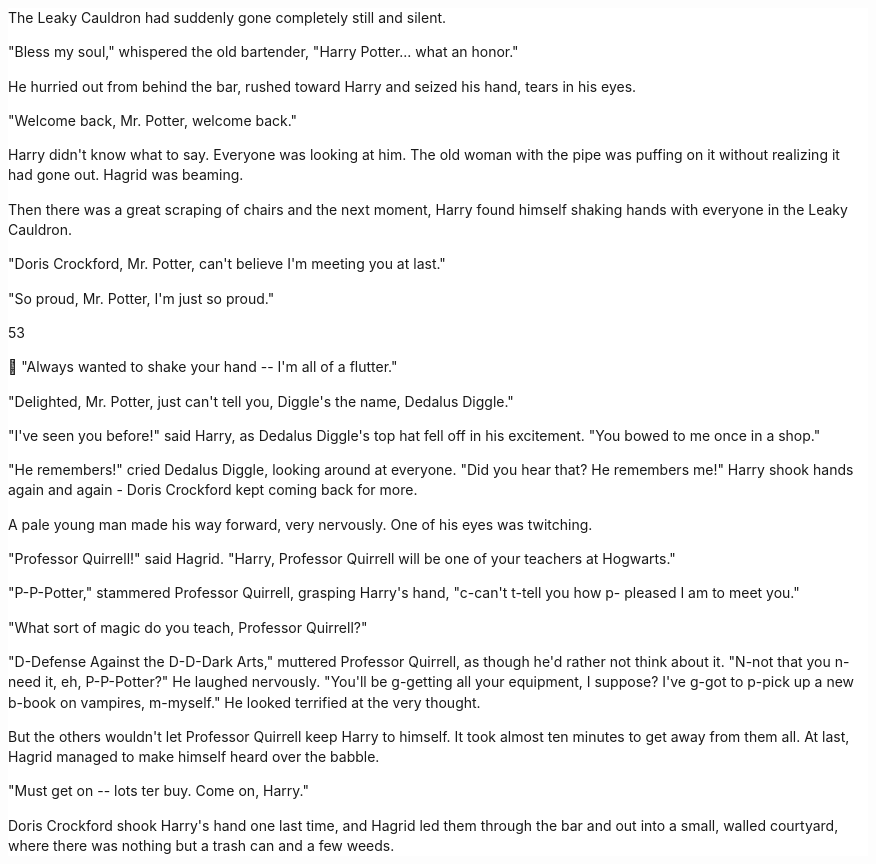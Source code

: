 The Leaky Cauldron had suddenly gone completely still and silent. 

"Bless my soul," whispered the old bartender, "Harry Potter... what an 
honor." 

He hurried out from behind the bar, rushed toward Harry and seized his 
hand, tears in his eyes. 

"Welcome back, Mr. Potter, welcome back." 

Harry didn't know what to say. Everyone was looking at him. The old 
woman with the pipe was puffing on it without realizing it had gone out. 
Hagrid was beaming. 

Then there was a great scraping of chairs and the next moment, Harry 
found himself shaking hands with everyone in the Leaky Cauldron. 

"Doris Crockford, Mr. Potter, can't believe I'm meeting you at last." 

"So proud, Mr. Potter, I'm just so proud." 

53



"Always wanted to shake your hand -- I'm all of a flutter." 

"Delighted, Mr. Potter, just can't tell you, Diggle's the name, Dedalus 
Diggle." 

"I've seen you before!" said Harry, as Dedalus Diggle's top hat fell off 
in his excitement. "You bowed to me once in a shop." 

"He remembers!" cried Dedalus Diggle, looking around at everyone. "Did 
you hear that? He remembers me!" Harry shook hands again and again -
Doris Crockford kept coming back for more. 

A pale young man made his way forward, very nervously. One of his eyes 
was twitching. 

"Professor Quirrell!" said Hagrid. "Harry, Professor Quirrell will be 
one of your teachers at Hogwarts." 

"P-P-Potter," stammered Professor Quirrell, grasping Harry's hand, 
"c-can't t-tell you how p- pleased I am to meet you." 

"What sort of magic do you teach, Professor Quirrell?" 

"D-Defense Against the D-D-Dark Arts," muttered Professor Quirrell, as 
though he'd rather not think about it. "N-not that you n-need it, eh, 
P-P-Potter?" He laughed nervously. "You'll be g-getting all your 
equipment, I suppose? I've g-got to p-pick up a new b-book on vampires, 
m-myself." He looked terrified at the very thought. 

But the others wouldn't let Professor Quirrell keep Harry to himself. It 
took almost ten minutes to get away from them all. At last, Hagrid 
managed to make himself heard over the babble. 

"Must get on -- lots ter buy. Come on, Harry." 

Doris Crockford shook Harry's hand one last time, and Hagrid led them 
through the bar and out into a small, walled courtyard, where there was 
nothing but a trash can and a few weeds. 
